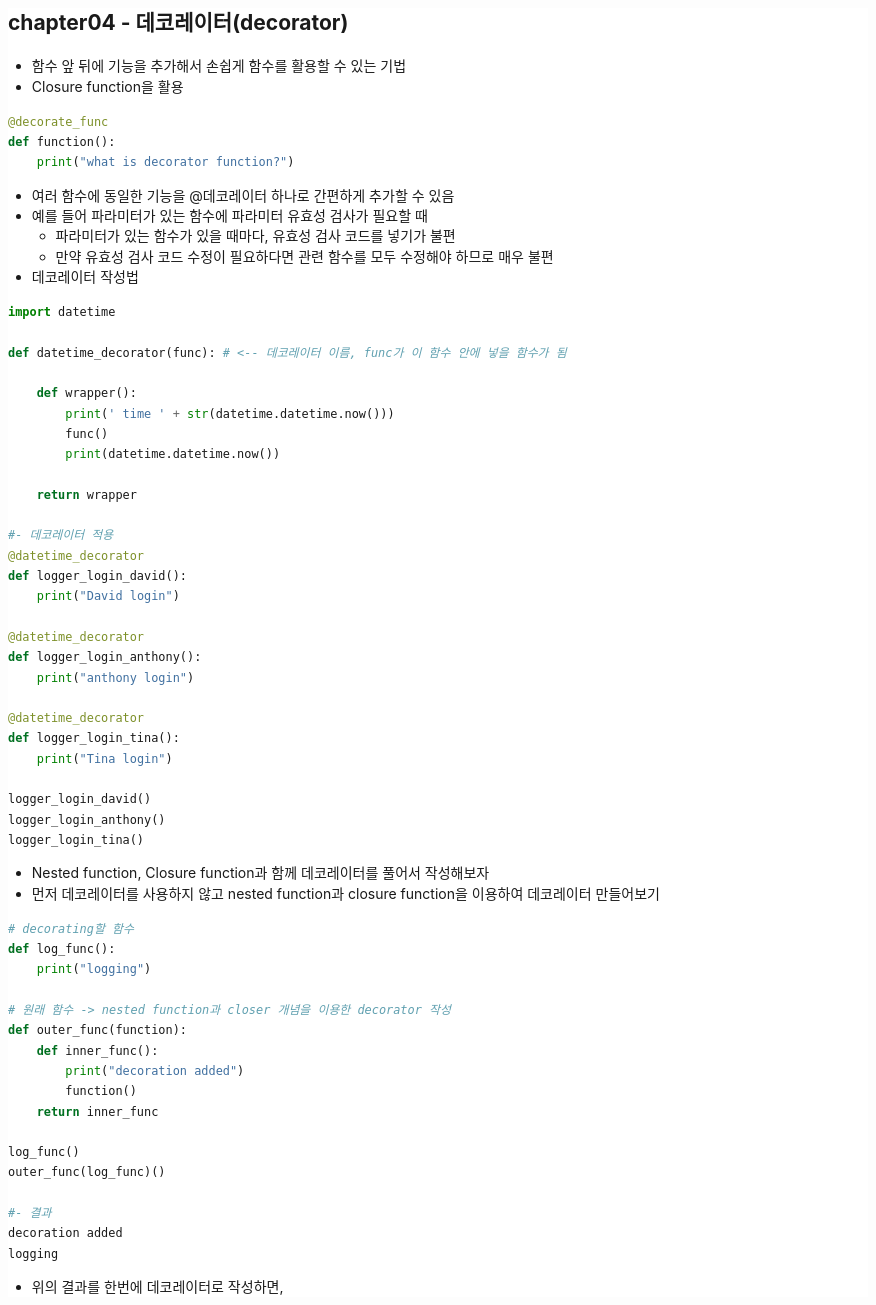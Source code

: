 ## chapter04 - 데코레이터(decorator)
- 함수 앞 뒤에 기능을 추가해서 손쉽게 함수를 활용할 수 있는 기법
- Closure function을 활용
~~~python
@decorate_func
def function():
    print("what is decorator function?")
~~~
- 여러 함수에 동일한 기능을 @데코레이터 하나로 간편하게 추가할 수 있음
- 예를 들어 파라미터가 있는 함수에 파라미터 유효성 검사가 필요할 때
  - 파라미터가 있는 함수가 있을 때마다, 유효성 검사 코드를 넣기가 불편
  - 만약 유효성 검사 코드 수정이 필요하다면 관련 함수를 모두 수정해야 하므로 매우 불편
- 데코레이터 작성법
~~~python
import datetime

def datetime_decorator(func): # <-- 데코레이터 이름, func가 이 함수 안에 넣을 함수가 됨

    def wrapper():
        print(' time ' + str(datetime.datetime.now()))
        func()
        print(datetime.datetime.now())

    return wrapper

#- 데코레이터 적용
@datetime_decorator
def logger_login_david():
    print("David login")

@datetime_decorator
def logger_login_anthony():
    print("anthony login")

@datetime_decorator
def logger_login_tina():
    print("Tina login")

logger_login_david()
logger_login_anthony()
logger_login_tina()
~~~
- Nested function, Closure function과 함께 데코레이터를 풀어서 작성해보자
- 먼저 데코레이터를 사용하지 않고 nested function과 closure function을 이용하여 데코레이터 만들어보기
~~~python
# decorating할 함수
def log_func():
    print("logging")

# 원래 함수 -> nested function과 closer 개념을 이용한 decorator 작성
def outer_func(function):
    def inner_func():
        print("decoration added")
        function()
    return inner_func

log_func()
outer_func(log_func)()

#- 결과
decoration added
logging
~~~
- 위의 결과를 한번에 데코레이터로 작성하면,